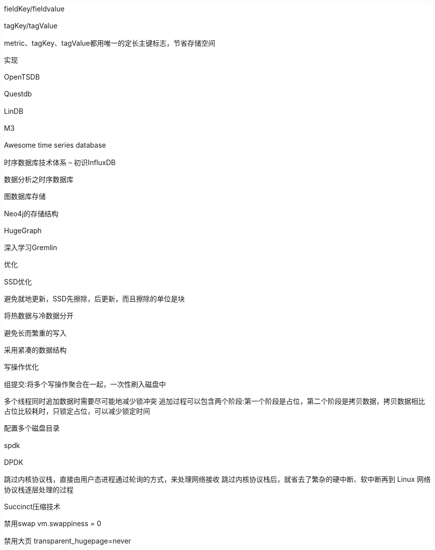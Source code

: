 fieldKey/fieldvalue

tagKey/tagValue

metric、tagKey、tagValue都用唯一的定长主键标志，节省存储空间

实现

OpenTSDB

Questdb

LinDB

M3

Awesome time series database

时序数据库技术体系 – 初识InfluxDB

数据分析之时序数据库

图数据库存储

Neo4j的存储结构

HugeGraph

深入学习Gremlin

优化

SSD优化

避免就地更新，SSD先擦除，后更新，而且擦除的单位是块

将热数据与冷数据分开

避免长而繁重的写入

采用紧凑的数据结构

写操作优化

组提交:将多个写操作聚合在一起，一次性刷入磁盘中

多个线程同时追加数据时需要尽可能地减少锁冲突
追加过程可以包含两个阶段:第一个阶段是占位，第二个阶段是拷贝数据，拷贝数据相比占位比较耗时，只锁定占位，可以减少锁定时间

配置多个磁盘目录

spdk

DPDK

跳过内核协议栈，直接由用户态进程通过轮询的方式，来处理网络接收
跳过内核协议栈后，就省去了繁杂的硬中断、软中断再到 Linux 网络协议栈逐层处理的过程

Succinct压缩技术

禁用swap
vm.swappiness = 0 

禁用大页
transparent_hugepage=never
